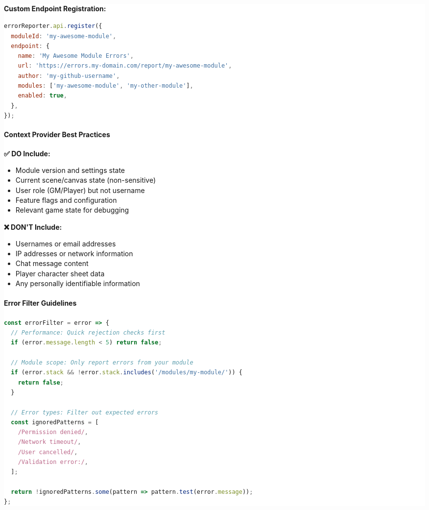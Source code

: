 **Custom Endpoint Registration:**

```javascript
errorReporter.api.register({
  moduleId: 'my-awesome-module',
  endpoint: {
    name: 'My Awesome Module Errors',
    url: 'https://errors.my-domain.com/report/my-awesome-module',
    author: 'my-github-username',
    modules: ['my-awesome-module', 'my-other-module'],
    enabled: true,
  },
});
```

#### Context Provider Best Practices

**✅ DO Include:**

- Module version and settings state
- Current scene/canvas state (non-sensitive)
- User role (GM/Player) but not username
- Feature flags and configuration
- Relevant game state for debugging

**❌ DON'T Include:**

- Usernames or email addresses
- IP addresses or network information
- Chat message content
- Player character sheet data
- Any personally identifiable information

#### Error Filter Guidelines

```javascript
const errorFilter = error => {
  // Performance: Quick rejection checks first
  if (error.message.length < 5) return false;

  // Module scope: Only report errors from your module
  if (error.stack && !error.stack.includes('/modules/my-module/')) {
    return false;
  }

  // Error types: Filter out expected errors
  const ignoredPatterns = [
    /Permission denied/,
    /Network timeout/,
    /User cancelled/,
    /Validation error:/,
  ];

  return !ignoredPatterns.some(pattern => pattern.test(error.message));
};
```
